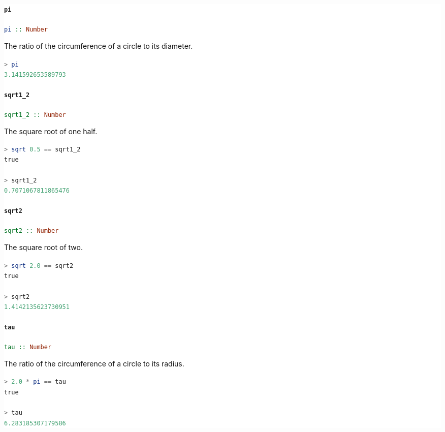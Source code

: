 #### `pi`

``` purescript
pi :: Number
```

The ratio of the circumference of a circle to its diameter.
```purs
> pi
3.141592653589793
```

#### `sqrt1_2`

``` purescript
sqrt1_2 :: Number
```

The square root of one half.
```purs
> sqrt 0.5 == sqrt1_2
true

> sqrt1_2
0.7071067811865476
```

#### `sqrt2`

``` purescript
sqrt2 :: Number
```

The square root of two.
```purs
> sqrt 2.0 == sqrt2
true

> sqrt2
1.4142135623730951
```

#### `tau`

``` purescript
tau :: Number
```

The ratio of the circumference of a circle to its radius.
```purs
> 2.0 * pi == tau
true

> tau
6.283185307179586
```


